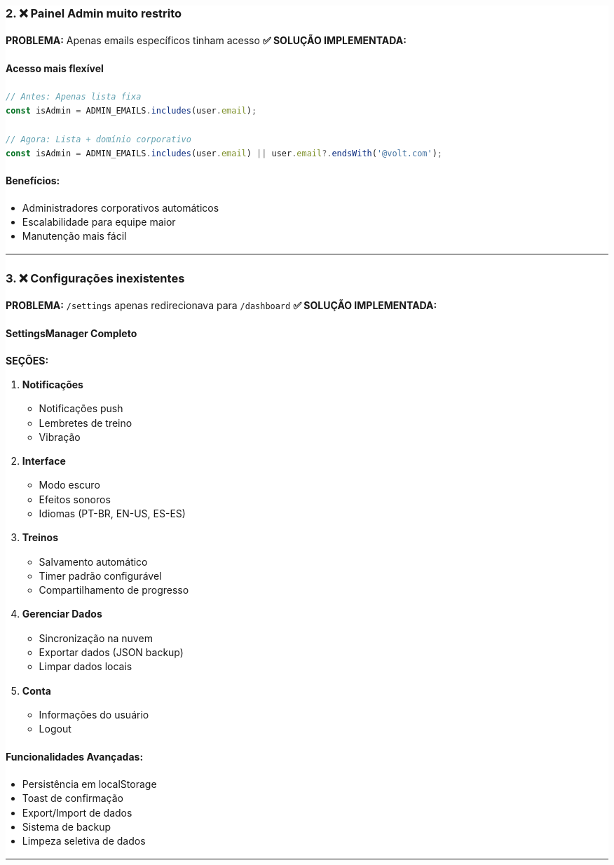 
### **2. ❌ Painel Admin muito restrito**
**PROBLEMA:** Apenas emails específicos tinham acesso
**✅ SOLUÇÃO IMPLEMENTADA:**

#### **Acesso mais flexível**
```typescript
// Antes: Apenas lista fixa
const isAdmin = ADMIN_EMAILS.includes(user.email);

// Agora: Lista + domínio corporativo
const isAdmin = ADMIN_EMAILS.includes(user.email) || user.email?.endsWith('@volt.com');
```

#### **Benefícios:**
- Administradores corporativos automáticos
- Escalabilidade para equipe maior
- Manutenção mais fácil

---

### **3. ❌ Configurações inexistentes**
**PROBLEMA:** `/settings` apenas redirecionava para `/dashboard`
**✅ SOLUÇÃO IMPLEMENTADA:**

#### **SettingsManager Completo**
**SEÇÕES:**
1. **Notificações**
   - Notificações push
   - Lembretes de treino
   - Vibração

2. **Interface**
   - Modo escuro
   - Efeitos sonoros
   - Idiomas (PT-BR, EN-US, ES-ES)

3. **Treinos**
   - Salvamento automático
   - Timer padrão configurável
   - Compartilhamento de progresso

4. **Gerenciar Dados**
   - Sincronização na nuvem
   - Exportar dados (JSON backup)
   - Limpar dados locais

5. **Conta**
   - Informações do usuário
   - Logout

#### **Funcionalidades Avançadas:**
- Persistência em localStorage
- Toast de confirmação
- Export/Import de dados
- Sistema de backup
- Limpeza seletiva de dados

---